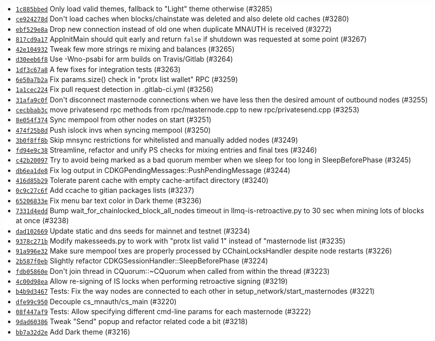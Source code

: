 - [`1c885bbed`](https://github.com/trivechain/trivechain/commit/1c885bbed) Only load valid themes, fallback to "Light" theme otherwise (#3285)
- [`ce924278d`](https://github.com/trivechain/trivechain/commit/ce924278d) Don't load caches when blocks/chainstate was deleted and also delete old caches (#3280)
- [`ebf529e8a`](https://github.com/trivechain/trivechain/commit/ebf529e8a) Drop new connection instead of old one when duplicate MNAUTH is received (#3272)
- [`817cd9a17`](https://github.com/trivechain/trivechain/commit/817cd9a17) AppInitMain should quit early and return `false` if shutdown was requested at some point (#3267)
- [`42e104932`](https://github.com/trivechain/trivechain/commit/42e104932) Tweak few more strings re mixing and balances (#3265)
- [`d30eeb6f8`](https://github.com/trivechain/trivechain/commit/d30eeb6f8) Use -Wno-psabi for arm builds on Travis/Gitlab (#3264)
- [`1df3c67a8`](https://github.com/trivechain/trivechain/commit/1df3c67a8) A few fixes for integration tests (#3263)
- [`6e50a7b2a`](https://github.com/trivechain/trivechain/commit/6e50a7b2a) Fix params.size() check in "protx list wallet" RPC (#3259)
- [`1a1cec224`](https://github.com/trivechain/trivechain/commit/1a1cec224) Fix pull request detection in .gitlab-ci.yml (#3256)
- [`31afa9c0f`](https://github.com/trivechain/trivechain/commit/31afa9c0f) Don't disconnect masternode connections when we have less then the desired amount of outbound nodes (#3255)
- [`cecbbab3c`](https://github.com/trivechain/trivechain/commit/cecbbab3c) move privatesend rpc methods from rpc/masternode.cpp to new rpc/privatesend.cpp (#3253)
- [`8e054f374`](https://github.com/trivechain/trivechain/commit/8e054f374) Sync mempool from other nodes on start (#3251)
- [`474f25b8d`](https://github.com/trivechain/trivechain/commit/474f25b8d) Push islock invs when syncing mempool (#3250)
- [`3b0f8ff8b`](https://github.com/trivechain/trivechain/commit/3b0f8ff8b) Skip mnsync restrictions for whitelisted and manually added nodes (#3249)
- [`fd94e9c38`](https://github.com/trivechain/trivechain/commit/fd94e9c38) Streamline, refactor and unify PS checks for mixing entries and final txes (#3246)
- [`c42b20097`](https://github.com/trivechain/trivechain/commit/c42b20097) Try to avoid being marked as a bad quorum member when we sleep for too long in SleepBeforePhase (#3245)
- [`db6ea1de8`](https://github.com/trivechain/trivechain/commit/db6ea1de8) Fix log output in CDKGPendingMessages::PushPendingMessage (#3244)
- [`416d85b29`](https://github.com/trivechain/trivechain/commit/416d85b29) Tolerate parent cache with empty cache-artifact directory (#3240)
- [`0c9c27c6f`](https://github.com/trivechain/trivechain/commit/0c9c27c6f) Add ccache to gitian packages lists (#3237)
- [`65206833e`](https://github.com/trivechain/trivechain/commit/65206833e) Fix menu bar text color in Dark theme (#3236)
- [`7331d4edd`](https://github.com/trivechain/trivechain/commit/7331d4edd) Bump wait_for_chainlocked_block_all_nodes timeout in llmq-is-retroactive.py to 30 sec when mining lots of blocks at once (#3238)
- [`dad102669`](https://github.com/trivechain/trivechain/commit/dad102669) Update static and dns seeds for mainnet and testnet (#3234)
- [`9378c271b`](https://github.com/trivechain/trivechain/commit/9378c271b) Modify makesseeds.py to work with "protx list valid 1" instead of "masternode list (#3235)
- [`91a996e32`](https://github.com/trivechain/trivechain/commit/91a996e32) Make sure mempool txes are properly processed by CChainLocksHandler despite node restarts (#3226)
- [`2b587f0eb`](https://github.com/trivechain/trivechain/commit/2b587f0eb) Slightly refactor CDKGSessionHandler::SleepBeforePhase (#3224)
- [`fdb05860e`](https://github.com/trivechain/trivechain/commit/fdb05860e) Don't join thread in CQuorum::~CQuorum when called from within the thread (#3223)
- [`4c00d98ea`](https://github.com/trivechain/trivechain/commit/4c00d98ea) Allow re-signing of IS locks when performing retroactive signing (#3219)
- [`b4b9d3467`](https://github.com/trivechain/trivechain/commit/b4b9d3467) Tests: Fix the way nodes are connected to each other in setup_network/start_masternodes (#3221)
- [`dfe99c950`](https://github.com/trivechain/trivechain/commit/dfe99c950) Decouple cs_mnauth/cs_main (#3220)
- [`08f447af9`](https://github.com/trivechain/trivechain/commit/08f447af9) Tests: Allow specifying different cmd-line params for each masternode (#3222)
- [`9dad60386`](https://github.com/trivechain/trivechain/commit/9dad60386) Tweak "Send" popup and refactor related code a bit (#3218)
- [`bb7a32d2e`](https://github.com/trivechain/trivechain/commit/bb7a32d2e) Add Dark theme (#3216)